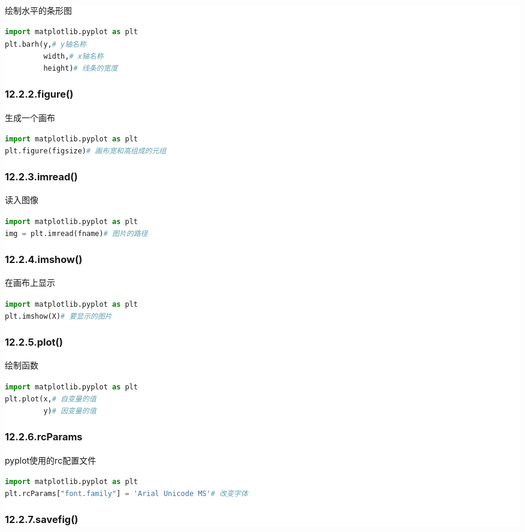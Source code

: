 绘制水平的条形图

```python
import matplotlib.pyplot as plt
plt.barh(y,# y轴名称 
         width,# x轴名称
         height)# 线条的宽度
```

### 12.2.2.figure()

生成一个画布

```python
import matplotlib.pyplot as plt
plt.figure(figsize)# 画布宽和高组成的元组
```

### 12.2.3.imread()

读入图像

```python
import matplotlib.pyplot as plt
img = plt.imread(fname)# 图片的路径
```

### 12.2.4.imshow()

在画布上显示

```python
import matplotlib.pyplot as plt
plt.imshow(X)# 要显示的图片
```

### 12.2.5.plot()

绘制函数

```python
import matplotlib.pyplot as plt
plt.plot(x,# 自变量的值
         y)# 因变量的值
```

### 12.2.6.rcParams

pyplot使用的rc配置文件

```python
import matplotlib.pyplot as plt
plt.rcParams["font.family"] = 'Arial Unicode MS'# 改变字体
```

### 12.2.7.savefig()
